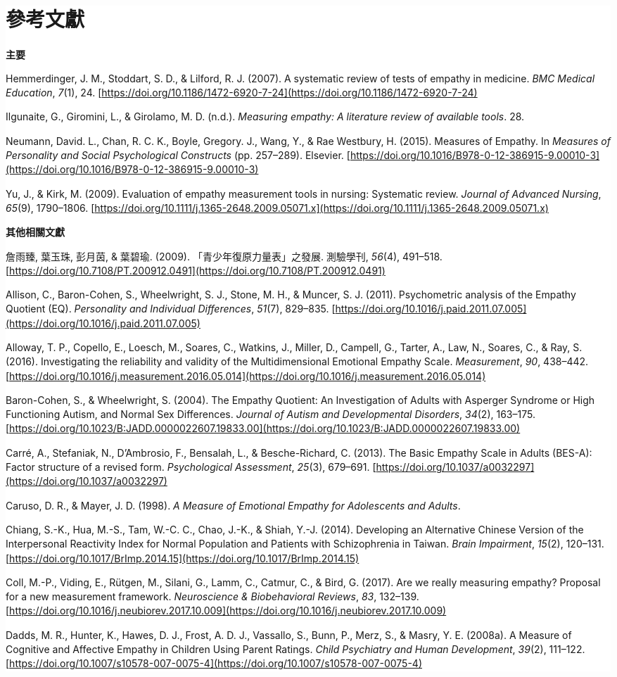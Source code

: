 
# 參考文獻

**主要**

Hemmerdinger, J. M., Stoddart, S. D., & Lilford, R. J. (2007). A systematic review of tests of empathy in medicine. _BMC Medical Education_, _7_(1), 24. [https://doi.org/10.1186/1472-6920-7-24](https://doi.org/10.1186/1472-6920-7-24)

Ilgunaite, G., Giromini, L., & Girolamo, M. D. (n.d.). _Measuring empathy: A literature review of available tools_. 28.

Neumann, David. L., Chan, R. C. K., Boyle, Gregory. J., Wang, Y., & Rae Westbury, H. (2015). Measures of Empathy. In _Measures of Personality and Social Psychological Constructs_ (pp. 257–289). Elsevier. [https://doi.org/10.1016/B978-0-12-386915-9.00010-3](https://doi.org/10.1016/B978-0-12-386915-9.00010-3)

Yu, J., & Kirk, M. (2009). Evaluation of empathy measurement tools in nursing: Systematic review. _Journal of Advanced Nursing_, _65_(9), 1790–1806. [https://doi.org/10.1111/j.1365-2648.2009.05071.x](https://doi.org/10.1111/j.1365-2648.2009.05071.x)

**其他相關文獻**

詹雨臻, 葉玉珠, 彭月茵, & 葉碧瑜. (2009). 「青少年復原力量表」之發展. 測驗學刊, _56_(4), 491–518. [https://doi.org/10.7108/PT.200912.0491](https://doi.org/10.7108/PT.200912.0491)

Allison, C., Baron-Cohen, S., Wheelwright, S. J., Stone, M. H., & Muncer, S. J. (2011). Psychometric analysis of the Empathy Quotient (EQ). _Personality and Individual Differences_, _51_(7), 829–835. [https://doi.org/10.1016/j.paid.2011.07.005](https://doi.org/10.1016/j.paid.2011.07.005)

Alloway, T. P., Copello, E., Loesch, M., Soares, C., Watkins, J., Miller, D., Campell, G., Tarter, A., Law, N., Soares, C., & Ray, S. (2016). Investigating the reliability and validity of the Multidimensional Emotional Empathy Scale. _Measurement_, _90_, 438–442. [https://doi.org/10.1016/j.measurement.2016.05.014](https://doi.org/10.1016/j.measurement.2016.05.014)

Baron-Cohen, S., & Wheelwright, S. (2004). The Empathy Quotient: An Investigation of Adults with Asperger Syndrome or High Functioning Autism, and Normal Sex Differences. _Journal of Autism and Developmental Disorders_, _34_(2), 163–175. [https://doi.org/10.1023/B:JADD.0000022607.19833.00](https://doi.org/10.1023/B:JADD.0000022607.19833.00)

Carré, A., Stefaniak, N., D’Ambrosio, F., Bensalah, L., & Besche-Richard, C. (2013). The Basic Empathy Scale in Adults (BES-A): Factor structure of a revised form. _Psychological Assessment_, _25_(3), 679–691. [https://doi.org/10.1037/a0032297](https://doi.org/10.1037/a0032297)

Caruso, D. R., & Mayer, J. D. (1998). _A Measure of Emotional Empathy for Adolescents and Adults_.

Chiang, S.-K., Hua, M.-S., Tam, W.-C. C., Chao, J.-K., & Shiah, Y.-J. (2014). Developing an Alternative Chinese Version of the Interpersonal Reactivity Index for Normal Population and Patients with Schizophrenia in Taiwan. _Brain Impairment_, _15_(2), 120–131. [https://doi.org/10.1017/BrImp.2014.15](https://doi.org/10.1017/BrImp.2014.15)

Coll, M.-P., Viding, E., Rütgen, M., Silani, G., Lamm, C., Catmur, C., & Bird, G. (2017). Are we really measuring empathy? Proposal for a new measurement framework. _Neuroscience & Biobehavioral Reviews_, _83_, 132–139. [https://doi.org/10.1016/j.neubiorev.2017.10.009](https://doi.org/10.1016/j.neubiorev.2017.10.009)

Dadds, M. R., Hunter, K., Hawes, D. J., Frost, A. D. J., Vassallo, S., Bunn, P., Merz, S., & Masry, Y. E. (2008a). A Measure of Cognitive and Affective Empathy in Children Using Parent Ratings. _Child Psychiatry and Human Development_, _39_(2), 111–122. [https://doi.org/10.1007/s10578-007-0075-4](https://doi.org/10.1007/s10578-007-0075-4)
